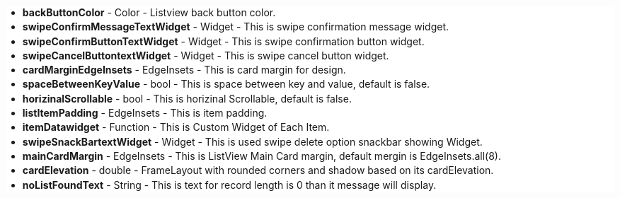   - **backButtonColor** - Color - Listview back button color.
  - **swipeConfirmMessageTextWidget** - Widget - This is swipe confirmation message widget.
  - **swipeConfirmButtonTextWidget** - Widget - This is swipe confirmation button widget.
  - **swipeCancelButtontextWidget** - Widget - This is swipe cancel button widget.
  - **cardMarginEdgeInsets** - EdgeInsets - This is card margin for design.
  - **spaceBetweenKeyValue** - bool - This is space between key and value, default is false.
  - **horizinalScrollable** - bool - This is horizinal Scrollable, default is false.
  - **listItemPadding** - EdgeInsets - This is item padding.
  - **itemDatawidget** - Function - This is Custom Widget of Each Item.
  - **swipeSnackBartextWidget** - Widget - This is used swipe delete option snackbar showing Widget.
  - **mainCardMargin** - EdgeInsets - This is ListView Main Card margin, default mergin is EdgeInsets.all(8).
  - **cardElevation** - double - FrameLayout with rounded corners and shadow based on its cardElevation.
  - **noListFoundText** - String - This is text for record length is 0 than it message will display.
